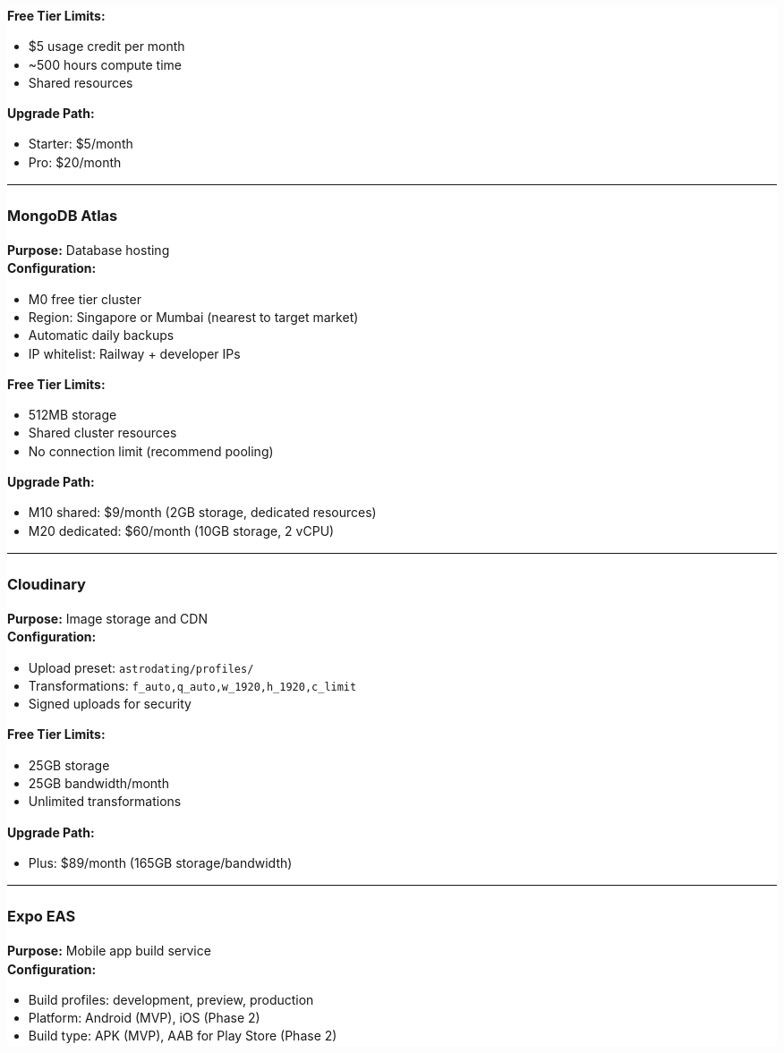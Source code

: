 **Free Tier Limits:**
- $5 usage credit per month
- ~500 hours compute time
- Shared resources

**Upgrade Path:**
- Starter: $5/month
- Pro: $20/month

---

### MongoDB Atlas

**Purpose:** Database hosting  
**Configuration:**
- M0 free tier cluster
- Region: Singapore or Mumbai (nearest to target market)
- Automatic daily backups
- IP whitelist: Railway + developer IPs

**Free Tier Limits:**
- 512MB storage
- Shared cluster resources
- No connection limit (recommend pooling)

**Upgrade Path:**
- M10 shared: $9/month (2GB storage, dedicated resources)
- M20 dedicated: $60/month (10GB storage, 2 vCPU)

---

### Cloudinary

**Purpose:** Image storage and CDN  
**Configuration:**
- Upload preset: `astrodating/profiles/`
- Transformations: `f_auto,q_auto,w_1920,h_1920,c_limit`
- Signed uploads for security

**Free Tier Limits:**
- 25GB storage
- 25GB bandwidth/month
- Unlimited transformations

**Upgrade Path:**
- Plus: $89/month (165GB storage/bandwidth)

---

### Expo EAS

**Purpose:** Mobile app build service  
**Configuration:**
- Build profiles: development, preview, production
- Platform: Android (MVP), iOS (Phase 2)
- Build type: APK (MVP), AAB for Play Store (Phase 2)

